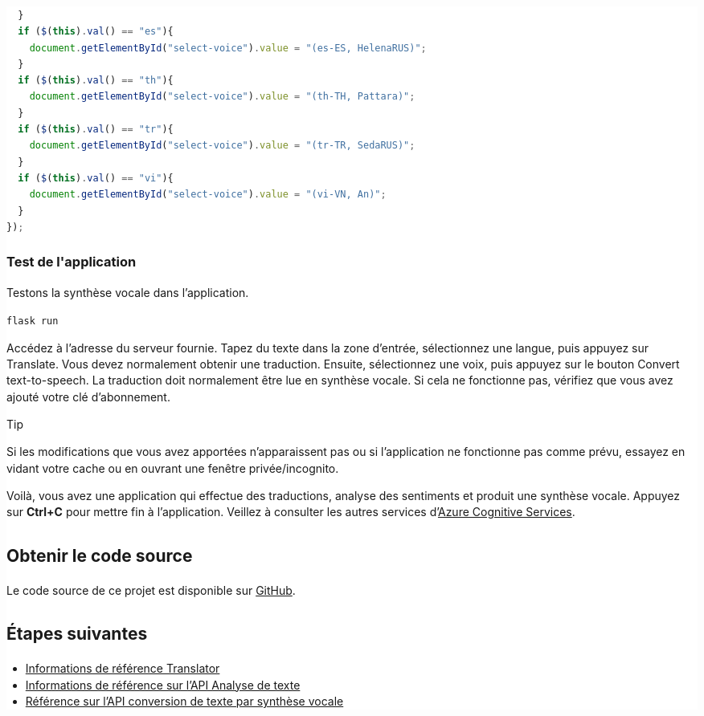    ```javascript
     }
     if ($(this).val() == "es"){
       document.getElementById("select-voice").value = "(es-ES, HelenaRUS)";
     }
     if ($(this).val() == "th"){
       document.getElementById("select-voice").value = "(th-TH, Pattara)";
     }
     if ($(this).val() == "tr"){
       document.getElementById("select-voice").value = "(tr-TR, SedaRUS)";
     }
     if ($(this).val() == "vi"){
       document.getElementById("select-voice").value = "(vi-VN, An)";
     }
   });
   ```

### <a name="test-your-app"></a>Test de l'application

Testons la synthèse vocale dans l’application.

```
flask run
```

Accédez à l’adresse du serveur fournie. Tapez du texte dans la zone d’entrée, sélectionnez une langue, puis appuyez sur Translate. Vous devez normalement obtenir une traduction. Ensuite, sélectionnez une voix, puis appuyez sur le bouton Convert text-to-speech. La traduction doit normalement être lue en synthèse vocale. Si cela ne fonctionne pas, vérifiez que vous avez ajouté votre clé d’abonnement.

> [!TIP]
> Si les modifications que vous avez apportées n’apparaissent pas ou si l’application ne fonctionne pas comme prévu, essayez en vidant votre cache ou en ouvrant une fenêtre privée/incognito.

Voilà, vous avez une application qui effectue des traductions, analyse des sentiments et produit une synthèse vocale. Appuyez sur **Ctrl+C** pour mettre fin à l’application. Veillez à consulter les autres services d’[Azure Cognitive Services](../index.yml).

## <a name="get-the-source-code"></a>Obtenir le code source

Le code source de ce projet est disponible sur [GitHub](https://github.com/MicrosoftTranslator/Text-Translation-API-V3-Flask-App-Tutorial).

## <a name="next-steps"></a>Étapes suivantes

* [Informations de référence Translator](./reference/v3-0-reference.md)
* [Informations de référence sur l’API Analyse de texte](https://westus.dev.cognitive.microsoft.com/docs/services/TextAnalytics.V2.0/operations/56f30ceeeda5650db055a3c7)
* [Référence sur l’API conversion de texte par synthèse vocale](../speech-service/rest-text-to-speech.md)